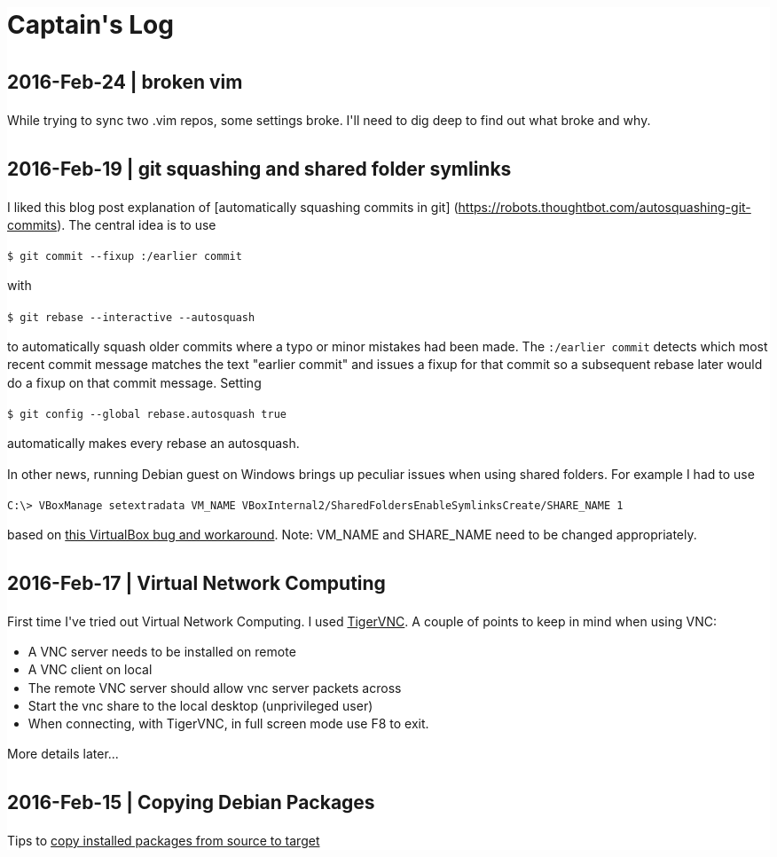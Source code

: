 Captain's Log
=============

2016-Feb-24 | broken vim
------------------------

While trying to sync two .vim repos, some settings broke. I'll need to dig deep to find out 
what broke and why.

2016-Feb-19 | git squashing and shared folder symlinks
------------------------------------------------------

I liked this blog post explanation of [automatically squashing commits in git]
(https://robots.thoughtbot.com/autosquashing-git-commits). The central idea is to use

```
$ git commit --fixup :/earlier commit
```
with

```
$ git rebase --interactive --autosquash
```

to automatically squash older commits where a typo or minor mistakes had been made. The
```:/earlier commit``` detects which most recent commit message matches the text "earlier commit"
and issues a fixup for that commit so a subsequent rebase later would do a fixup on that commit
message. Setting 

```
$ git config --global rebase.autosquash true
```

automatically makes every rebase an autosquash.


In other news, running Debian guest on Windows brings up peculiar issues when using shared folders.
For example I had to use 

```
C:\> VBoxManage setextradata VM_NAME VBoxInternal2/SharedFoldersEnableSymlinksCreate/SHARE_NAME 1
```

based on [this VirtualBox bug and workaround](https://www.virtualbox.org/ticket/10085).
Note: VM_NAME and SHARE_NAME need to be changed appropriately.


2016-Feb-17 | Virtual Network Computing
---------------------------------------

First time I've tried out Virtual Network Computing. I used [TigerVNC](http://tigervnc.org/).
A couple of points to keep in mind when using VNC:

* A VNC server needs to be installed on remote
* A VNC client on local
* The remote VNC server should allow vnc server packets across
* Start the vnc share to the local desktop (unprivileged user)
* When connecting, with TigerVNC, in full screen mode use F8 to exit.

More details later...

2016-Feb-15 | Copying Debian Packages
-------------------------------------

Tips to [copy installed packages from source to target](http://qref.sourceforge.net/Debian/reference/ch-package.en.html)

```